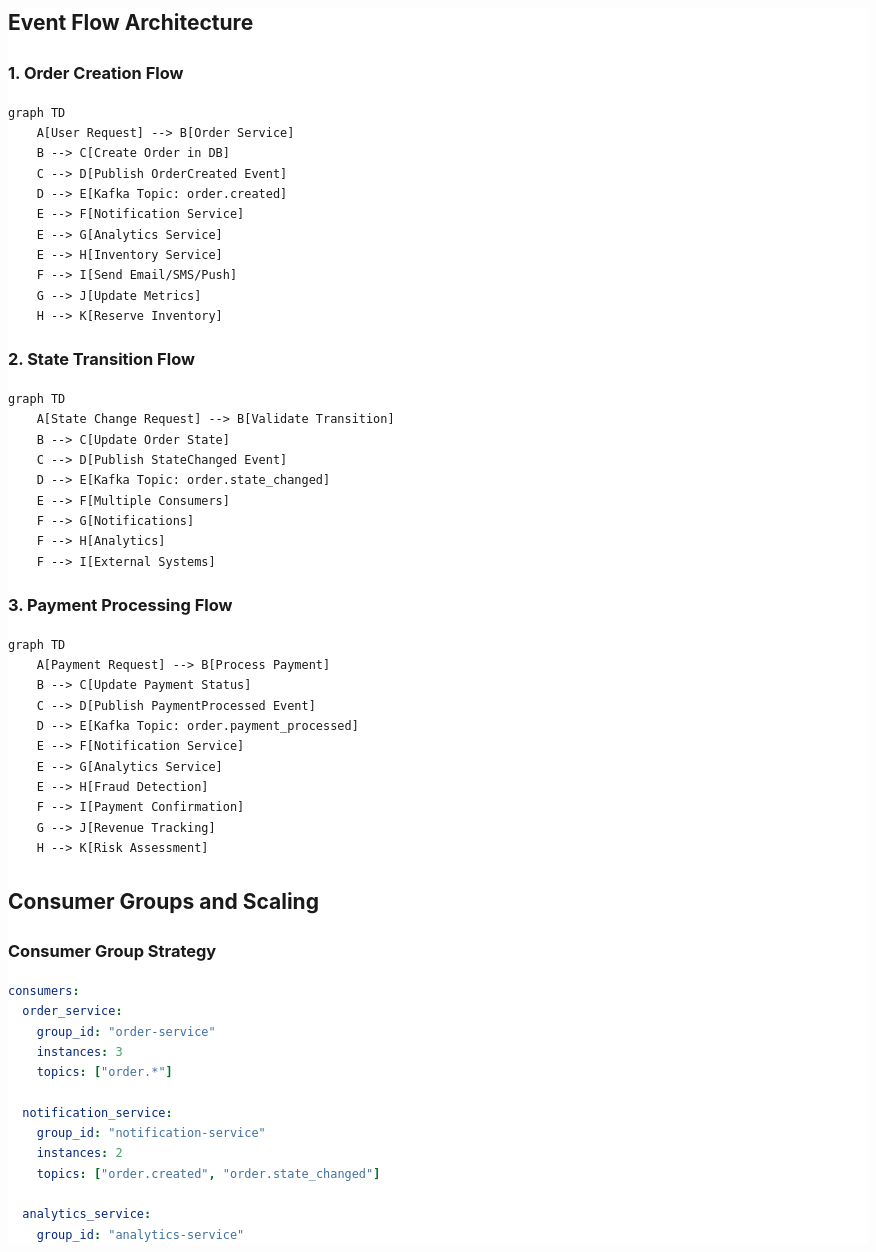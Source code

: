 ## Event Flow Architecture

### 1. Order Creation Flow
```mermaid
graph TD
    A[User Request] --> B[Order Service]
    B --> C[Create Order in DB]
    C --> D[Publish OrderCreated Event]
    D --> E[Kafka Topic: order.created]
    E --> F[Notification Service]
    E --> G[Analytics Service]
    E --> H[Inventory Service]
    F --> I[Send Email/SMS/Push]
    G --> J[Update Metrics]
    H --> K[Reserve Inventory]
```

### 2. State Transition Flow
```mermaid
graph TD
    A[State Change Request] --> B[Validate Transition]
    B --> C[Update Order State]
    C --> D[Publish StateChanged Event]
    D --> E[Kafka Topic: order.state_changed]
    E --> F[Multiple Consumers]
    F --> G[Notifications]
    F --> H[Analytics]
    F --> I[External Systems]
```

### 3. Payment Processing Flow
```mermaid
graph TD
    A[Payment Request] --> B[Process Payment]
    B --> C[Update Payment Status]
    C --> D[Publish PaymentProcessed Event]
    D --> E[Kafka Topic: order.payment_processed]
    E --> F[Notification Service]
    E --> G[Analytics Service]
    E --> H[Fraud Detection]
    F --> I[Payment Confirmation]
    G --> J[Revenue Tracking]
    H --> K[Risk Assessment]
```

## Consumer Groups and Scaling

### Consumer Group Strategy
```yaml
consumers:
  order_service:
    group_id: "order-service"
    instances: 3
    topics: ["order.*"]

  notification_service:
    group_id: "notification-service"
    instances: 2
    topics: ["order.created", "order.state_changed"]

  analytics_service:
    group_id: "analytics-service"
```